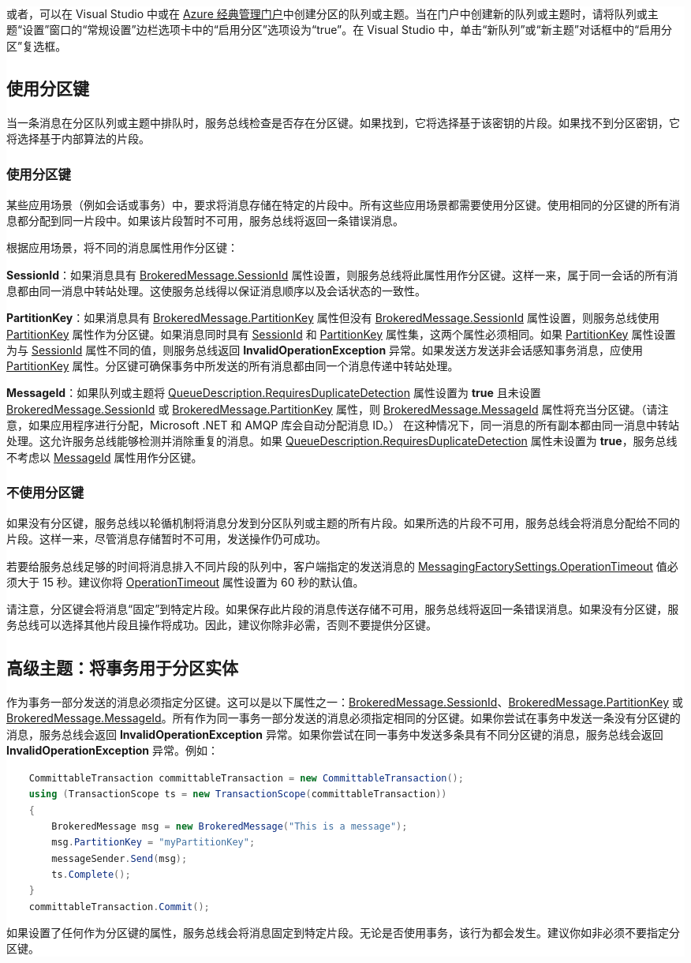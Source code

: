 或者，可以在 Visual Studio 中或在 [Azure 经典管理门户][]中创建分区的队列或主题。当在门户中创建新的队列或主题时，请将队列或主题“设置”窗口的“常规设置”边栏选项卡中的“启用分区”选项设为“true”。在 Visual Studio 中，单击“新队列”或“新主题”对话框中的“启用分区”复选框。

## 使用分区键

当一条消息在分区队列或主题中排队时，服务总线检查是否存在分区键。如果找到，它将选择基于该密钥的片段。如果找不到分区密钥，它将选择基于内部算法的片段。

### 使用分区键

某些应用场景（例如会话或事务）中，要求将消息存储在特定的片段中。所有这些应用场景都需要使用分区键。使用相同的分区键的所有消息都分配到同一片段中。如果该片段暂时不可用，服务总线将返回一条错误消息。

根据应用场景，将不同的消息属性用作分区键：

**SessionId**：如果消息具有 [BrokeredMessage.SessionId][] 属性设置，则服务总线将此属性用作分区键。这样一来，属于同一会话的所有消息都由同一消息中转站处理。这使服务总线得以保证消息顺序以及会话状态的一致性。

**PartitionKey**：如果消息具有 [BrokeredMessage.PartitionKey][] 属性但没有 [BrokeredMessage.SessionId][] 属性设置，则服务总线使用 [PartitionKey][] 属性作为分区键。如果消息同时具有 [SessionId][] 和 [PartitionKey][] 属性集，这两个属性必须相同。如果 [PartitionKey][] 属性设置为与 [SessionId][] 属性不同的值，则服务总线返回 **InvalidOperationException** 异常。如果发送方发送非会话感知事务消息，应使用 [PartitionKey][] 属性。分区键可确保事务中所发送的所有消息都由同一个消息传递中转站处理。

**MessageId**：如果队列或主题将 [QueueDescription.RequiresDuplicateDetection][] 属性设置为 **true** 且未设置 [BrokeredMessage.SessionId][] 或 [BrokeredMessage.PartitionKey][] 属性，则 [BrokeredMessage.MessageId][] 属性将充当分区键。（请注意，如果应用程序进行分配，Microsoft .NET 和 AMQP 库会自动分配消息 ID。） 在这种情况下，同一消息的所有副本都由同一消息中转站处理。这允许服务总线能够检测并消除重复的消息。如果 [QueueDescription.RequiresDuplicateDetection][] 属性未设置为 **true**，服务总线不考虑以 [MessageId][] 属性用作分区键。

### 不使用分区键

如果没有分区键，服务总线以轮循机制将消息分发到分区队列或主题的所有片段。如果所选的片段不可用，服务总线会将消息分配给不同的片段。这样一来，尽管消息存储暂时不可用，发送操作仍可成功。

若要给服务总线足够的时间将消息排入不同片段的队列中，客户端指定的发送消息的 [MessagingFactorySettings.OperationTimeout][] 值必须大于 15 秒。建议你将 [OperationTimeout][] 属性设置为 60 秒的默认值。

请注意，分区键会将消息“固定”到特定片段。如果保存此片段的消息传送存储不可用，服务总线将返回一条错误消息。如果没有分区键，服务总线可以选择其他片段且操作将成功。因此，建议你除非必需，否则不要提供分区键。

## 高级主题：将事务用于分区实体

作为事务一部分发送的消息必须指定分区键。这可以是以下属性之一：[BrokeredMessage.SessionId][]、[BrokeredMessage.PartitionKey][] 或 [BrokeredMessage.MessageId][]。所有作为同一事务一部分发送的消息必须指定相同的分区键。如果你尝试在事务中发送一条没有分区键的消息，服务总线会返回 **InvalidOperationException** 异常。如果你尝试在同一事务中发送多条具有不同分区键的消息，服务总线会返回 **InvalidOperationException** 异常。例如：

```csharp
    CommittableTransaction committableTransaction = new CommittableTransaction();
    using (TransactionScope ts = new TransactionScope(committableTransaction))
    {
        BrokeredMessage msg = new BrokeredMessage("This is a message");
        msg.PartitionKey = "myPartitionKey";
        messageSender.Send(msg); 
        ts.Complete();
    }
    committableTransaction.Commit();
```

如果设置了任何作为分区键的属性，服务总线会将消息固定到特定片段。无论是否使用事务，该行为都会发生。建议你如非必须不要指定分区键。


  [服务总线体系结构]: ./service-bus-architecture.md
  [Azure 经典管理门户]: http://manage.windowsazure.cn
  [QueueDescription.EnablePartitioning]: https://msdn.microsoft.com/zh-cn/library/azure/microsoft.servicebus.messaging.queuedescription.enablepartitioning.aspx
  [TopicDescription.EnablePartitioning]: https://msdn.microsoft.com/zh-cn/library/azure/microsoft.servicebus.messaging.topicdescription.enablepartitioning.aspx
  [BrokeredMessage.SessionId]: https://msdn.microsoft.com/zh-cn/library/azure/microsoft.servicebus.messaging.brokeredmessage.sessionid.aspx
  [BrokeredMessage.PartitionKey]: https://docs.microsoft.com/en-us/dotnet/api/microsoft.servicebus.messaging.brokeredmessage?redirectedfrom=MSDN#Microsoft_ServiceBus_Messaging_BrokeredMessage_PartitionKey
  [SessionId]: https://msdn.microsoft.com/zh-cn/library/azure/microsoft.servicebus.messaging.brokeredmessage.sessionid.aspx
  [PartitionKey]: https://docs.microsoft.com/en-us/dotnet/api/microsoft.servicebus.messaging.brokeredmessage?redirectedfrom=MSDN#Microsoft_ServiceBus_Messaging_BrokeredMessage_PartitionKey
  [QueueDescription.RequiresDuplicateDetection]: https://msdn.microsoft.com/zh-cn/library/azure/microsoft.servicebus.messaging.queuedescription.requiresduplicatedetection.aspx
  [BrokeredMessage.MessageId]: https://msdn.microsoft.com/zh-cn/library/azure/microsoft.servicebus.messaging.brokeredmessage.messageid.aspx
  [MessageId]: https://msdn.microsoft.com/zh-cn/library/azure/microsoft.servicebus.messaging.brokeredmessage.messageid.aspx
  [QueueDescription.RequiresDuplicateDetection]: https://msdn.microsoft.com/zh-cn/library/azure/microsoft.servicebus.messaging.queuedescription.requiresduplicatedetection.aspx
  [MessagingFactorySettings.OperationTimeout]: https://msdn.microsoft.com/zh-cn/library/azure/microsoft.servicebus.messaging.messagingfactorysettings.operationtimeout.aspx
  [OperationTimeout]: https://msdn.microsoft.com/zh-cn/library/azure/microsoft.servicebus.messaging.messagingfactorysettings.operationtimeout.aspx
  [QueueDescription.ForwardTo]: https://msdn.microsoft.com/zh-cn/library/azure/microsoft.servicebus.messaging.queuedescription.forwardto.aspx
  [针对服务总线分区队列和主题的 AMQP 1.0 支持]: ./service-bus-partitioned-queues-and-topics-amqp-overview.md